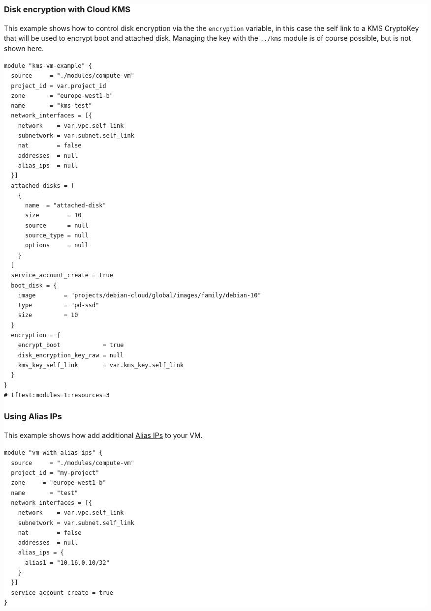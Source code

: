 ### Disk encryption with Cloud KMS

This example shows how to control disk encryption via the the `encryption` variable, in this case the self link to a KMS CryptoKey that will be used to encrypt boot and attached disk. Managing the key with the `../kms` module is of course possible, but is not shown here.

```hcl
module "kms-vm-example" {
  source     = "./modules/compute-vm"
  project_id = var.project_id
  zone       = "europe-west1-b"
  name       = "kms-test"
  network_interfaces = [{
    network    = var.vpc.self_link
    subnetwork = var.subnet.self_link
    nat        = false
    addresses  = null
    alias_ips  = null
  }]
  attached_disks = [
    {
      name  = "attached-disk"
      size        = 10
      source      = null
      source_type = null
      options     = null
    }
  ]
  service_account_create = true
  boot_disk = {
    image        = "projects/debian-cloud/global/images/family/debian-10"
    type         = "pd-ssd"
    size         = 10
  }
  encryption = {
    encrypt_boot            = true
    disk_encryption_key_raw = null
    kms_key_self_link       = var.kms_key.self_link
  }
}
# tftest:modules=1:resources=3
```

### Using Alias IPs

This example shows how add additional [Alias IPs](https://cloud.google.com/vpc/docs/alias-ip) to your VM.

```hcl
module "vm-with-alias-ips" {
  source     = "./modules/compute-vm"
  project_id = "my-project"
  zone     = "europe-west1-b"
  name       = "test"
  network_interfaces = [{
    network    = var.vpc.self_link
    subnetwork = var.subnet.self_link
    nat        = false
    addresses  = null
    alias_ips = {
      alias1 = "10.16.0.10/32"
    }
  }]
  service_account_create = true
}
```